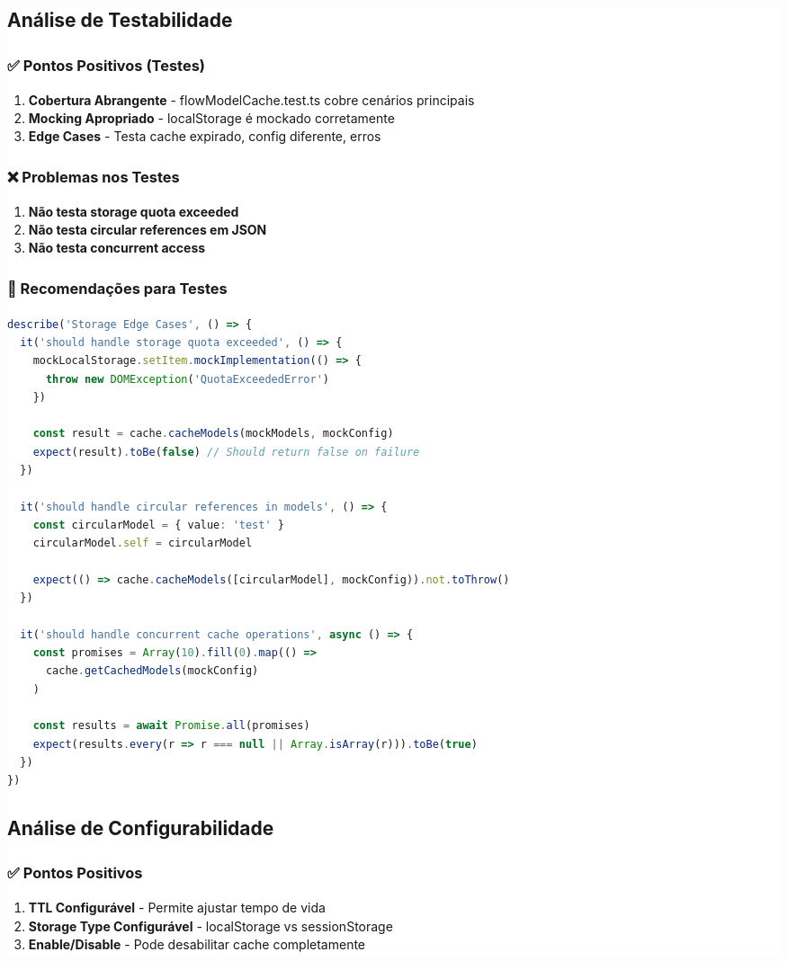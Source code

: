 ## Análise de Testabilidade

### ✅ Pontos Positivos (Testes)
1. **Cobertura Abrangente** - flowModelCache.test.ts cobre cenários principais
2. **Mocking Apropriado** - localStorage é mockado corretamente
3. **Edge Cases** - Testa cache expirado, config diferente, erros

### ❌ Problemas nos Testes
1. **Não testa storage quota exceeded**
2. **Não testa circular references em JSON**
3. **Não testa concurrent access**

### 🔧 Recomendações para Testes

```typescript
describe('Storage Edge Cases', () => {
  it('should handle storage quota exceeded', () => {
    mockLocalStorage.setItem.mockImplementation(() => {
      throw new DOMException('QuotaExceededError')
    })
    
    const result = cache.cacheModels(mockModels, mockConfig)
    expect(result).toBe(false) // Should return false on failure
  })
  
  it('should handle circular references in models', () => {
    const circularModel = { value: 'test' }
    circularModel.self = circularModel
    
    expect(() => cache.cacheModels([circularModel], mockConfig)).not.toThrow()
  })
  
  it('should handle concurrent cache operations', async () => {
    const promises = Array(10).fill(0).map(() => 
      cache.getCachedModels(mockConfig)
    )
    
    const results = await Promise.all(promises)
    expect(results.every(r => r === null || Array.isArray(r))).toBe(true)
  })
})
```

## Análise de Configurabilidade

### ✅ Pontos Positivos
1. **TTL Configurável** - Permite ajustar tempo de vida
2. **Storage Type Configurável** - localStorage vs sessionStorage
3. **Enable/Disable** - Pode desabilitar cache completamente

